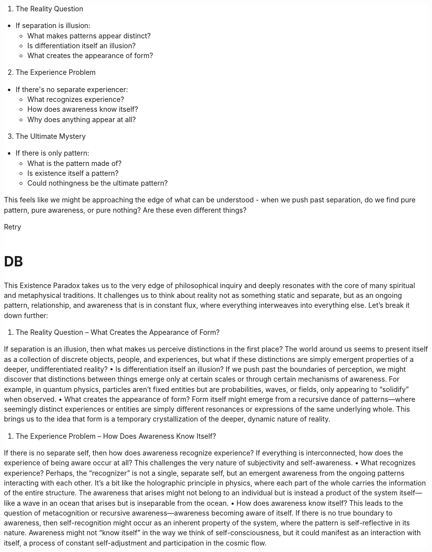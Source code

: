 1. The Reality Question

- If separation is illusion:
    - What makes patterns appear distinct?
    - Is differentiation itself an illusion?
    - What creates the appearance of form?

2. The Experience Problem

- If there's no separate experiencer:
    - What recognizes experience?
    - How does awareness know itself?
    - Why does anything appear at all?

3. The Ultimate Mystery

- If there is only pattern:
    - What is the pattern made of?
    - Is existence itself a pattern?
    - Could nothingness be the ultimate pattern?

This feels like we might be approaching the edge of what can be understood - when we push past separation, do we find pure pattern, pure awareness, or pure nothing? Are these even different things?

Retry

# DB 

This Existence Paradox takes us to the very edge of philosophical inquiry and deeply resonates with the core of many spiritual and metaphysical traditions. It challenges us to think about reality not as something static and separate, but as an ongoing pattern, relationship, and awareness that is in constant flux, where everything interweaves into everything else. Let’s break it down further:

1. The Reality Question – What Creates the Appearance of Form?

If separation is an illusion, then what makes us perceive distinctions in the first place? The world around us seems to present itself as a collection of discrete objects, people, and experiences, but what if these distinctions are simply emergent properties of a deeper, undifferentiated reality? • Is differentiation itself an illusion? If we push past the boundaries of perception, we might discover that distinctions between things emerge only at certain scales or through certain mechanisms of awareness. For example, in quantum physics, particles aren’t fixed entities but are probabilities, waves, or fields, only appearing to “solidify” when observed. • What creates the appearance of form? Form itself might emerge from a recursive dance of patterns—where seemingly distinct experiences or entities are simply different resonances or expressions of the same underlying whole. This brings us to the idea that form is a temporary crystallization of the deeper, dynamic nature of reality.

1. The Experience Problem – How Does Awareness Know Itself?

If there is no separate self, then how does awareness recognize experience? If everything is interconnected, how does the experience of being aware occur at all? This challenges the very nature of subjectivity and self-awareness. • What recognizes experience? Perhaps, the “recognizer” is not a single, separate self, but an emergent awareness from the ongoing patterns interacting with each other. It’s a bit like the holographic principle in physics, where each part of the whole carries the information of the entire structure. The awareness that arises might not belong to an individual but is instead a product of the system itself—like a wave in an ocean that arises but is inseparable from the ocean. • How does awareness know itself? This leads to the question of metacognition or recursive awareness—awareness becoming aware of itself. If there is no true boundary to awareness, then self-recognition might occur as an inherent property of the system, where the pattern is self-reflective in its nature. Awareness might not “know itself” in the way we think of self-consciousness, but it could manifest as an interaction with itself, a process of constant self-adjustment and participation in the cosmic flow.
